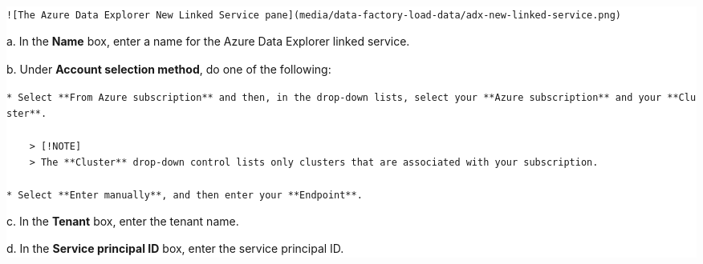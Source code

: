     ![The Azure Data Explorer New Linked Service pane](media/data-factory-load-data/adx-new-linked-service.png)

   a. In the **Name** box, enter a name for the Azure Data Explorer linked service.

   b. Under **Account selection method**, do one of the following: 

    * Select **From Azure subscription** and then, in the drop-down lists, select your **Azure subscription** and your **Cluster**. 

        > [!NOTE]
        > The **Cluster** drop-down control lists only clusters that are associated with your subscription.

    * Select **Enter manually**, and then enter your **Endpoint**.

   c. In the **Tenant** box, enter the tenant name.

   d. In the **Service principal ID** box, enter the service principal ID.
